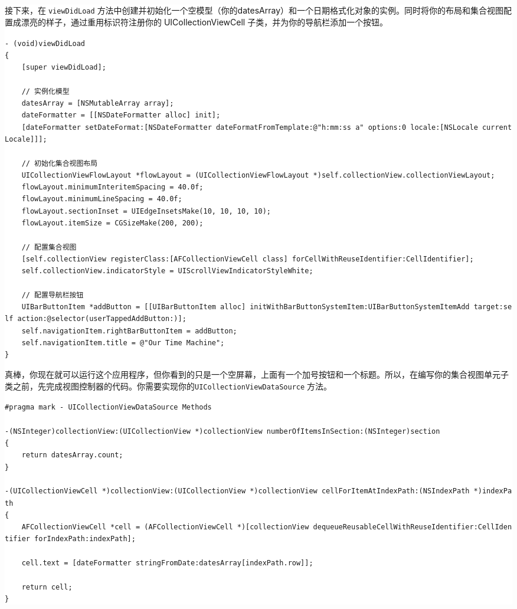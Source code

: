 接下来，在 `viewDidLoad` 方法中创建并初始化一个空模型（你的datesArray）和一个日期格式化对象的实例。同时将你的布局和集合视图配置成漂亮的样子，通过重用标识符注册你的 UICollectionViewCell 子类，并为你的导航栏添加一个按钮。

```objc
- (void)viewDidLoad
{
    [super viewDidLoad];
    
    // 实例化模型
    datesArray = [NSMutableArray array];
    dateFormatter = [[NSDateFormatter alloc] init];
    [dateFormatter setDateFormat:[NSDateFormatter dateFormatFromTemplate:@"h:mm:ss a" options:0 locale:[NSLocale currentLocale]]];
    
    // 初始化集合视图布局
    UICollectionViewFlowLayout *flowLayout = (UICollectionViewFlowLayout *)self.collectionView.collectionViewLayout;
    flowLayout.minimumInteritemSpacing = 40.0f;
    flowLayout.minimumLineSpacing = 40.0f;
    flowLayout.sectionInset = UIEdgeInsetsMake(10, 10, 10, 10);
    flowLayout.itemSize = CGSizeMake(200, 200);
    
    // 配置集合视图
    [self.collectionView registerClass:[AFCollectionViewCell class] forCellWithReuseIdentifier:CellIdentifier];
    self.collectionView.indicatorStyle = UIScrollViewIndicatorStyleWhite;
    
    // 配置导航栏按钮
    UIBarButtonItem *addButton = [[UIBarButtonItem alloc] initWithBarButtonSystemItem:UIBarButtonSystemItemAdd target:self action:@selector(userTappedAddButton:)];
    self.navigationItem.rightBarButtonItem = addButton;
    self.navigationItem.title = @"Our Time Machine";
}
```

真棒，你现在就可以运行这个应用程序，但你看到的只是一个空屏幕，上面有一个加号按钮和一个标题。所以，在编写你的集合视图单元子类之前，先完成视图控制器的代码。你需要实现你的`UICollectionViewDataSource` 方法。

```objc
#pragma mark - UICollectionViewDataSource Methods

-(NSInteger)collectionView:(UICollectionView *)collectionView numberOfItemsInSection:(NSInteger)section
{
    return datesArray.count;
}

-(UICollectionViewCell *)collectionView:(UICollectionView *)collectionView cellForItemAtIndexPath:(NSIndexPath *)indexPath
{
    AFCollectionViewCell *cell = (AFCollectionViewCell *)[collectionView dequeueReusableCellWithReuseIdentifier:CellIdentifier forIndexPath:indexPath];
    
    cell.text = [dateFormatter stringFromDate:datesArray[indexPath.row]];
    
    return cell;
}
```
